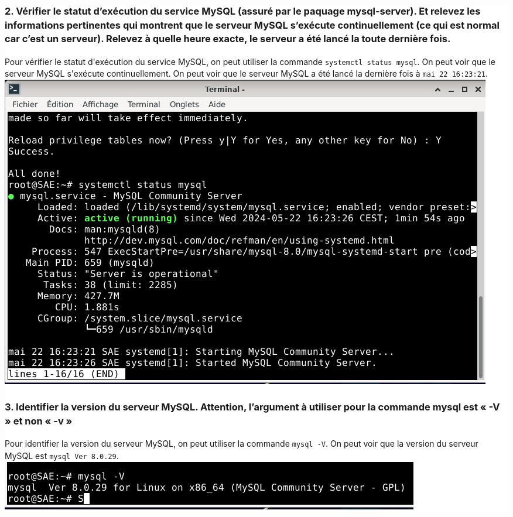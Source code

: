### 2. Vérifier le statut d’exécution du service MySQL (assuré par le paquage mysql-server). Et relevez les informations pertinentes qui montrent que le serveur MySQL s’exécute continuellement (ce qui est normal car c’est un serveur). Relevez à quelle heure exacte, le serveur a été lancé la toute dernière fois.

Pour vérifier le statut d'exécution du service MySQL, on peut utiliser la commande `systemctl status mysql`. On peut voir que le serveur MySQL s'exécute continuellement. On peut voir que le serveur MySQL a été lancé la dernière fois à `mai 22 16:23:21`.
![1716387933133](image/TP/1716387933133.png)

### 3. Identifier la version du serveur MySQL. Attention, l’argument à utiliser pour la commande mysql est « -V » et non « -v »

Pour identifier la version du serveur MySQL, on peut utiliser la commande `mysql -V`. On peut voir que la version du serveur MySQL est `mysql Ver 8.0.29`.
![1716387996669](image/TP/1716387996669.png)
